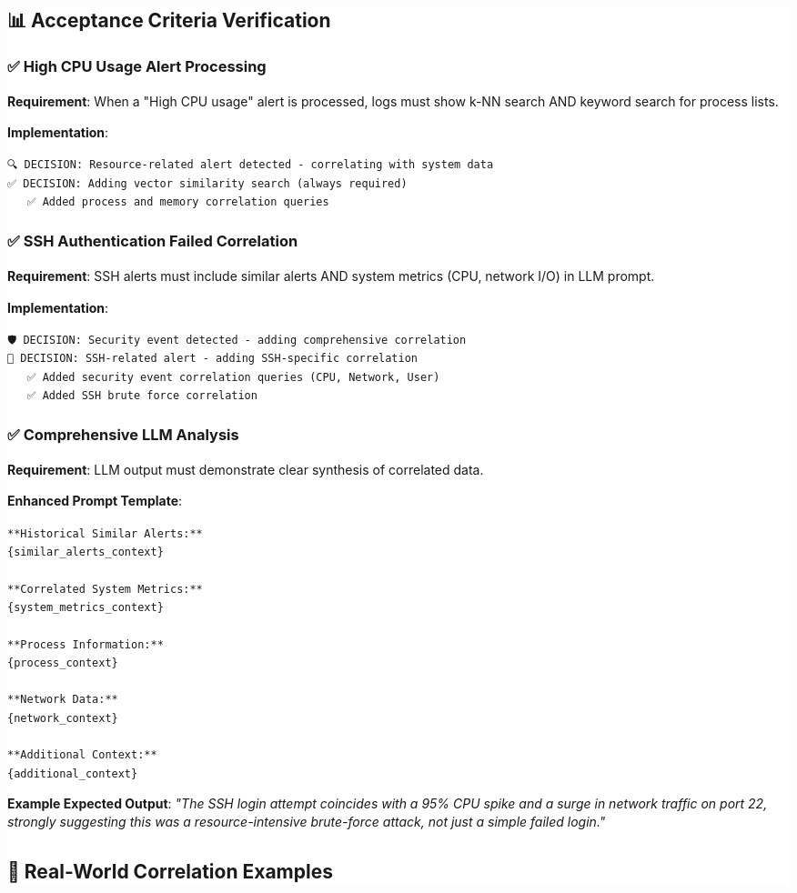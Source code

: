 ## 📊 Acceptance Criteria Verification

### ✅ **High CPU Usage Alert Processing**
**Requirement**: When a "High CPU usage" alert is processed, logs must show k-NN search AND keyword search for process lists.

**Implementation**:
```
🔍 DECISION: Resource-related alert detected - correlating with system data
✅ DECISION: Adding vector similarity search (always required)
   ✅ Added process and memory correlation queries
```

### ✅ **SSH Authentication Failed Correlation**
**Requirement**: SSH alerts must include similar alerts AND system metrics (CPU, network I/O) in LLM prompt.

**Implementation**:
```
🛡️ DECISION: Security event detected - adding comprehensive correlation
🔑 DECISION: SSH-related alert - adding SSH-specific correlation
   ✅ Added security event correlation queries (CPU, Network, User)
   ✅ Added SSH brute force correlation
```

### ✅ **Comprehensive LLM Analysis**
**Requirement**: LLM output must demonstrate clear synthesis of correlated data.

**Enhanced Prompt Template**:
```
**Historical Similar Alerts:**
{similar_alerts_context}

**Correlated System Metrics:**
{system_metrics_context}

**Process Information:**
{process_context}

**Network Data:**
{network_context}

**Additional Context:**
{additional_context}
```

**Example Expected Output**:
*"The SSH login attempt coincides with a 95% CPU spike and a surge in network traffic on port 22, strongly suggesting this was a resource-intensive brute-force attack, not just a simple failed login."*

## 🚨 Real-World Correlation Examples
